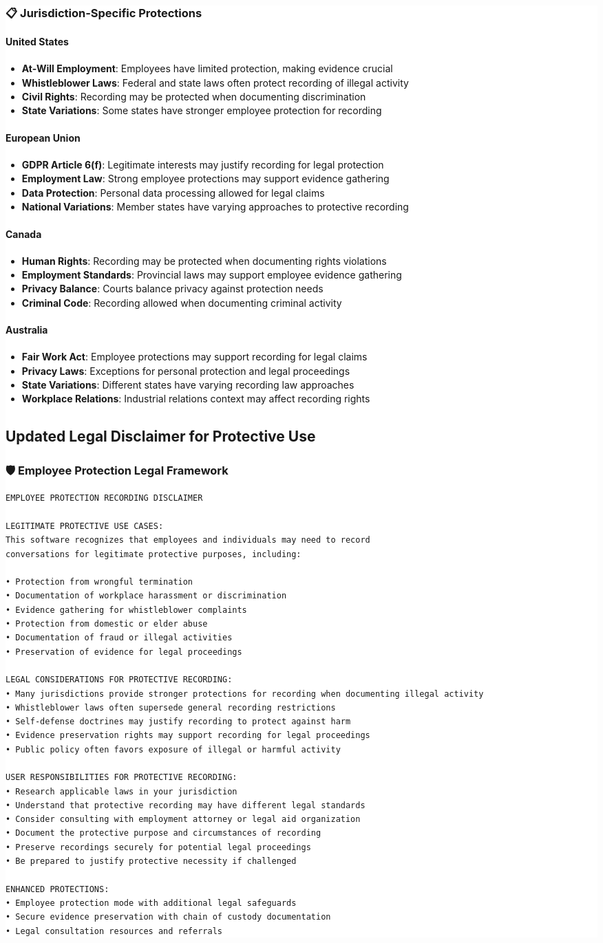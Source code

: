 ### 📋 **Jurisdiction-Specific Protections**

#### United States
- **At-Will Employment**: Employees have limited protection, making evidence crucial
- **Whistleblower Laws**: Federal and state laws often protect recording of illegal activity
- **Civil Rights**: Recording may be protected when documenting discrimination
- **State Variations**: Some states have stronger employee protection for recording

#### European Union
- **GDPR Article 6(f)**: Legitimate interests may justify recording for legal protection
- **Employment Law**: Strong employee protections may support evidence gathering
- **Data Protection**: Personal data processing allowed for legal claims
- **National Variations**: Member states have varying approaches to protective recording

#### Canada
- **Human Rights**: Recording may be protected when documenting rights violations
- **Employment Standards**: Provincial laws may support employee evidence gathering
- **Privacy Balance**: Courts balance privacy against protection needs
- **Criminal Code**: Recording allowed when documenting criminal activity

#### Australia
- **Fair Work Act**: Employee protections may support recording for legal claims
- **Privacy Laws**: Exceptions for personal protection and legal proceedings
- **State Variations**: Different states have varying recording law approaches
- **Workplace Relations**: Industrial relations context may affect recording rights

## Updated Legal Disclaimer for Protective Use

### 🛡️ **Employee Protection Legal Framework**

```
EMPLOYEE PROTECTION RECORDING DISCLAIMER

LEGITIMATE PROTECTIVE USE CASES:
This software recognizes that employees and individuals may need to record 
conversations for legitimate protective purposes, including:

• Protection from wrongful termination
• Documentation of workplace harassment or discrimination  
• Evidence gathering for whistleblower complaints
• Protection from domestic or elder abuse
• Documentation of fraud or illegal activities
• Preservation of evidence for legal proceedings

LEGAL CONSIDERATIONS FOR PROTECTIVE RECORDING:
• Many jurisdictions provide stronger protections for recording when documenting illegal activity
• Whistleblower laws often supersede general recording restrictions
• Self-defense doctrines may justify recording to protect against harm
• Evidence preservation rights may support recording for legal proceedings
• Public policy often favors exposure of illegal or harmful activity

USER RESPONSIBILITIES FOR PROTECTIVE RECORDING:
• Research applicable laws in your jurisdiction
• Understand that protective recording may have different legal standards
• Consider consulting with employment attorney or legal aid organization
• Document the protective purpose and circumstances of recording
• Preserve recordings securely for potential legal proceedings
• Be prepared to justify protective necessity if challenged

ENHANCED PROTECTIONS:
• Employee protection mode with additional legal safeguards
• Secure evidence preservation with chain of custody documentation
• Legal consultation resources and referrals
```
